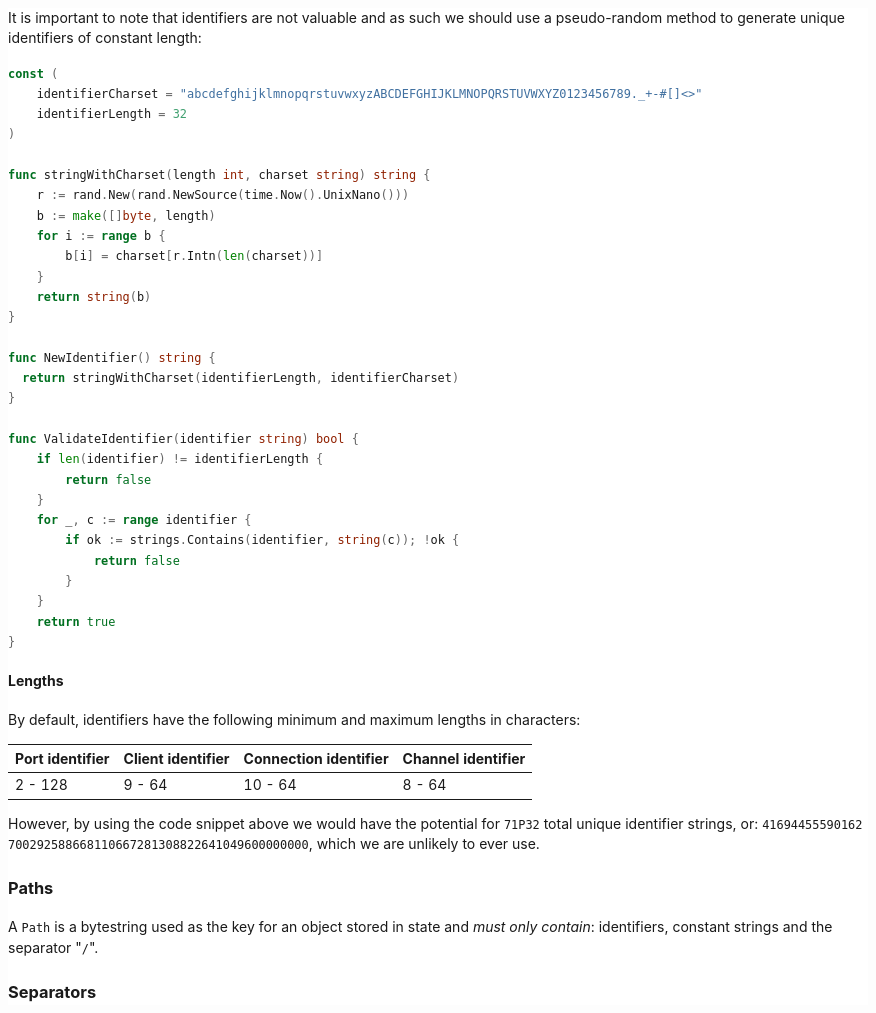 It is important to note that identifiers are not valuable and as such we should use a pseudo-random method to generate unique identifiers of constant length:

```go
const (
    identifierCharset = "abcdefghijklmnopqrstuvwxyzABCDEFGHIJKLMNOPQRSTUVWXYZ0123456789._+-#[]<>"
    identifierLength = 32
)

func stringWithCharset(length int, charset string) string {
    r := rand.New(rand.NewSource(time.Now().UnixNano()))
    b := make([]byte, length)
    for i := range b {
        b[i] = charset[r.Intn(len(charset))]
    }
    return string(b)
}

func NewIdentifier() string {
  return stringWithCharset(identifierLength, identifierCharset)
}

func ValidateIdentifier(identifier string) bool {
    if len(identifier) != identifierLength {
        return false
    }
    for _, c := range identifier {
        if ok := strings.Contains(identifier, string(c)); !ok {
            return false
        }
    }
    return true
}
```

#### Lengths

By default, identifiers have the following minimum and maximum lengths in characters:

| Port identifier | Client identifier | Connection identifier | Channel identifier |
| --------------- | ----------------- | --------------------- | ------------------ |
| 2 - 128         | 9 - 64            | 10 - 64               | 8 - 64             |

However, by using the code snippet above we would have the potential for `71P32` total unique identifier strings, or: `41694455590162700292588668110667281308822641049600000000`, which we are unlikely to ever use.

### Paths

A `Path` is a bytestring used as the key for an object stored in state and _must only contain_: identifiers, constant strings and the separator "`/`".

### Separators

